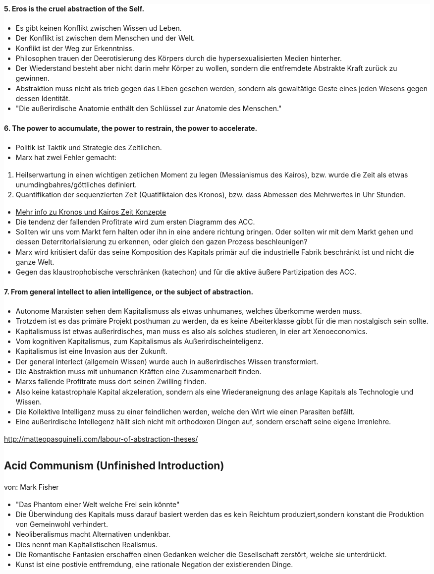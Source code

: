 #### 5. Eros is the cruel abstraction of the Self.
* Es gibt keinen Konflikt zwischen Wissen ud Leben.
* Der Konflikt ist zwischen dem Menschen und der Welt.
* Konflikt ist der Weg zur Erkenntniss.
* Philosophen trauen der Deerotisierung des Körpers durch die hypersexualisierten Medien hinterher.
* Der Wiederstand besteht aber nicht darin mehr Körper zu wollen, sondern die entfremdete Abstrakte Kraft zurück zu gewinnen.
* Abstraktion muss nicht als trieb gegen das LEben gesehen werden, sondern als gewaltätige Geste eines jeden Wesens gegen dessen Identität.
* "Die außerirdische Anatomie enthält den Schlüssel zur Anatomie des Menschen."

#### 6. The power to accumulate, the power to restrain, the power to accelerate.
* Politik ist Taktik und Strategie des Zeitlichen.
* Marx hat zwei Fehler gemacht: 
1. Heilserwartung in einen wichtigen zetlichen Moment zu legen (Messianismus des Kairos), bzw. wurde die Zeit als etwas unumdingbahres/göttliches definiert.
2. Quantifikation der sequenzierten Zeit (Quatifiktaion des Kronos), bzw. dass Abmessen des Mehrwertes in Uhr Stunden.
* [Mehr info zu Kronos und Kairos Zeit Konzepte](https://www.creativity-portal.com/articles/marney-makridakis/kronos-kairos-time.html)
* Die tendenz der fallenden Profitrate wird zum ersten Diagramm des ACC.
* Sollten wir uns vom Markt fern halten oder ihn in eine andere richtung bringen. Oder sollten wir mit dem Markt gehen und dessen Deterritorialisierung zu erkennen, oder gleich den gazen Prozess beschleunigen?
* Marx wird kritisiert dafür das seine Komposition des Kapitals primär auf die industrielle Fabrik beschränkt ist und nicht die ganze Welt.
* Gegen das klaustrophobische verschränken (katechon) und für die aktive äußere Partizipation des ACC.

#### 7. From general intellect to alien intelligence, or the subject of abstraction.
* Autonome Marxisten sehen dem Kapitalismuss als etwas unhumanes, welches überkomme werden muss.
* Trotzdem ist es das primäre Projekt posthuman zu werden, da es keine Abeiterklasse gibbt für die man nostalgisch sein sollte.
* Kapitalismuss ist etwas außerirdisches, man muss es also als solches studieren, in eier art Xenoeconomics.
* Vom kognitiven Kapitalismus, zum Kapitalismus als Außerirdischeinteligenz.
* Kapitalismus ist eine Invasion aus der Zukunft.
* Der general interlect (allgemein Wissen) wurde auch in außerirdisches Wissen transformiert.
* Die Abstraktion muss mit unhumanen Kräften eine Zusammenarbeit finden.
* Marxs fallende Profitrate muss dort seinen Zwilling finden.
* Also keine katastrophale Kapital akzeleration, sondern als eine Wiederaneignung des anlage Kapitals als Technologie und Wissen.
* Die Kollektive Intelligenz muss zu einer feindlichen werden, welche den Wirt wie einen Parasiten befällt.
* Eine außerirdische Intellegenz hällt sich nicht mit orthodoxen Dingen auf, sondern erschaft seine eigene Irrenlehre.

http://matteopasquinelli.com/labour-of-abstraction-theses/

## Acid Communism (Unfinished Introduction)
von: Mark Fisher
* "Das Phantom einer Welt welche Frei sein könnte"
* Die Überwindung des Kapitals muss darauf basiert werden das es kein Reichtum produziert,sondern konstant die Produktion von Gemeinwohl verhindert.
* Neoliberalismus macht Alternativen undenkbar.
* Dies nennt man Kapitalistischen Realismus.
* Die Romantische Fantasien erschaffen einen Gedanken welcher die Gesellschaft zerstört, welche sie unterdrückt.
* Kunst ist eine postivie entfremdung, eine rationale Negation der existierenden Dinge.